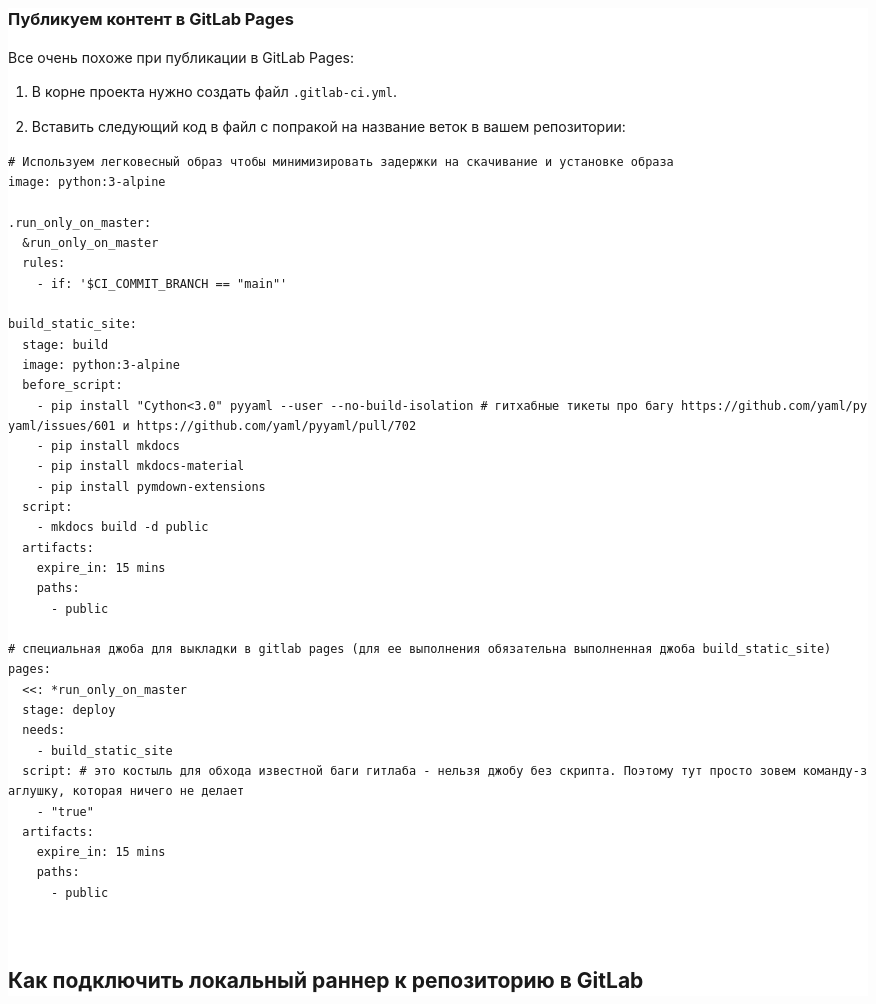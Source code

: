 ### Публикуем контент в GitLab Pages

Все очень похоже при публикации в GitLab Pages:

1. В корне проекта нужно создать файл `.gitlab-ci.yml`.

2. Вставить следующий код в файл с попракой на название веток в вашем репозитории:

```
# Используем легковесный образ чтобы минимизировать задержки на скачивание и установке образа
image: python:3-alpine

.run_only_on_master:
  &run_only_on_master
  rules:
    - if: '$CI_COMMIT_BRANCH == "main"'

build_static_site:
  stage: build
  image: python:3-alpine
  before_script:
    - pip install "Cython<3.0" pyyaml --user --no-build-isolation # гитхабные тикеты про багу https://github.com/yaml/pyyaml/issues/601 и https://github.com/yaml/pyyaml/pull/702
    - pip install mkdocs
    - pip install mkdocs-material
    - pip install pymdown-extensions
  script:
    - mkdocs build -d public
  artifacts:
    expire_in: 15 mins
    paths:
      - public
	  
# специальная джоба для выкладки в gitlab pages (для ее выполнения обязательна выполненная джоба build_static_site)
pages:
  <<: *run_only_on_master
  stage: deploy
  needs:
    - build_static_site
  script: # это костыль для обхода известной баги гитлаба - нельзя джобу без скрипта. Поэтому тут просто зовем команду-заглушку, которая ничего не делает
    - "true"
  artifacts:
    expire_in: 15 mins
    paths:
      - public
```


​	
## Как подключить локальный раннер к репозиторию в GitLab
